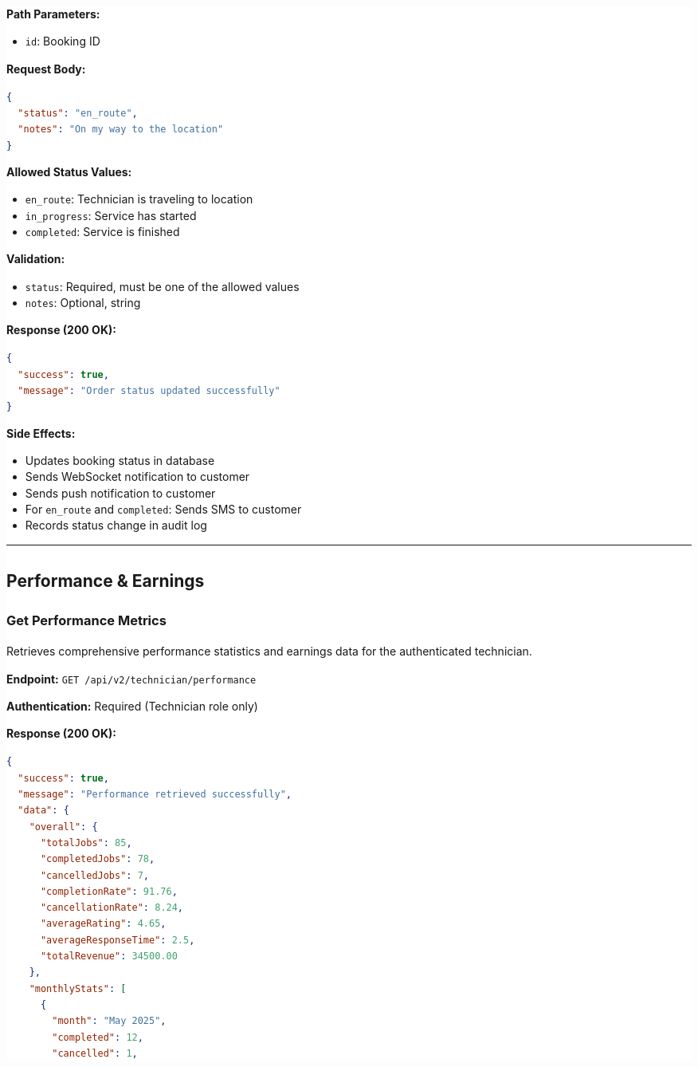 **Path Parameters:**
- `id`: Booking ID

**Request Body:**
```json
{
  "status": "en_route",
  "notes": "On my way to the location"
}
```

**Allowed Status Values:**
- `en_route`: Technician is traveling to location
- `in_progress`: Service has started
- `completed`: Service is finished

**Validation:**
- `status`: Required, must be one of the allowed values
- `notes`: Optional, string

**Response (200 OK):**
```json
{
  "success": true,
  "message": "Order status updated successfully"
}
```

**Side Effects:**
- Updates booking status in database
- Sends WebSocket notification to customer
- Sends push notification to customer
- For `en_route` and `completed`: Sends SMS to customer
- Records status change in audit log

---

## Performance & Earnings

### Get Performance Metrics
Retrieves comprehensive performance statistics and earnings data for the authenticated technician.

**Endpoint:** `GET /api/v2/technician/performance`

**Authentication:** Required (Technician role only)

**Response (200 OK):**
```json
{
  "success": true,
  "message": "Performance retrieved successfully",
  "data": {
    "overall": {
      "totalJobs": 85,
      "completedJobs": 78,
      "cancelledJobs": 7,
      "completionRate": 91.76,
      "cancellationRate": 8.24,
      "averageRating": 4.65,
      "averageResponseTime": 2.5,
      "totalRevenue": 34500.00
    },
    "monthlyStats": [
      {
        "month": "May 2025",
        "completed": 12,
        "cancelled": 1,
```